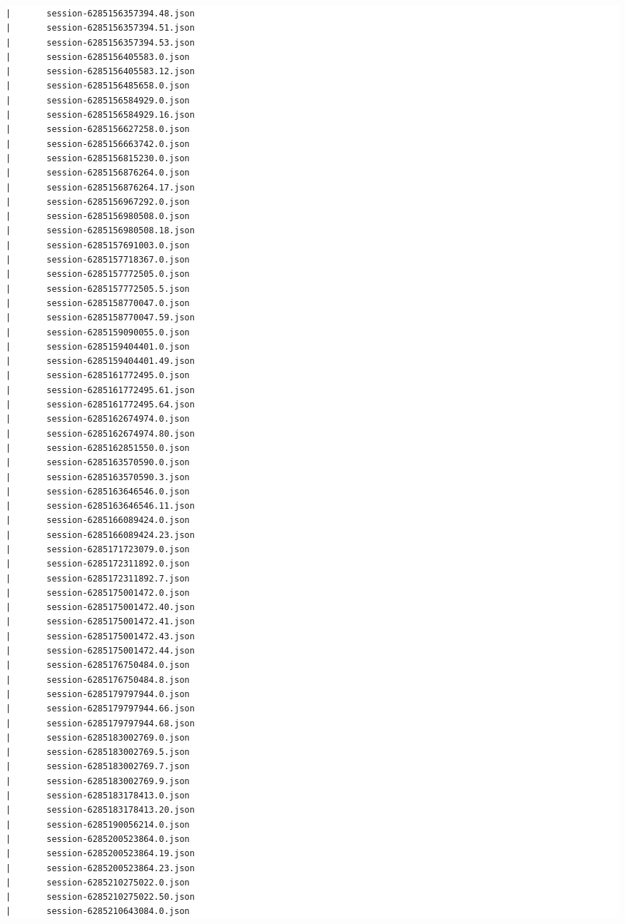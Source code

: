 ```
|       session-6285156357394.48.json
|       session-6285156357394.51.json
|       session-6285156357394.53.json
|       session-6285156405583.0.json
|       session-6285156405583.12.json
|       session-6285156485658.0.json
|       session-6285156584929.0.json
|       session-6285156584929.16.json
|       session-6285156627258.0.json
|       session-6285156663742.0.json
|       session-6285156815230.0.json
|       session-6285156876264.0.json
|       session-6285156876264.17.json
|       session-6285156967292.0.json
|       session-6285156980508.0.json
|       session-6285156980508.18.json
|       session-6285157691003.0.json
|       session-6285157718367.0.json
|       session-6285157772505.0.json
|       session-6285157772505.5.json
|       session-6285158770047.0.json
|       session-6285158770047.59.json
|       session-6285159090055.0.json
|       session-6285159404401.0.json
|       session-6285159404401.49.json
|       session-6285161772495.0.json
|       session-6285161772495.61.json
|       session-6285161772495.64.json
|       session-6285162674974.0.json
|       session-6285162674974.80.json
|       session-6285162851550.0.json
|       session-6285163570590.0.json
|       session-6285163570590.3.json
|       session-6285163646546.0.json
|       session-6285163646546.11.json
|       session-6285166089424.0.json
|       session-6285166089424.23.json
|       session-6285171723079.0.json
|       session-6285172311892.0.json
|       session-6285172311892.7.json
|       session-6285175001472.0.json
|       session-6285175001472.40.json
|       session-6285175001472.41.json
|       session-6285175001472.43.json
|       session-6285175001472.44.json
|       session-6285176750484.0.json
|       session-6285176750484.8.json
|       session-6285179797944.0.json
|       session-6285179797944.66.json
|       session-6285179797944.68.json
|       session-6285183002769.0.json
|       session-6285183002769.5.json
|       session-6285183002769.7.json
|       session-6285183002769.9.json
|       session-6285183178413.0.json
|       session-6285183178413.20.json
|       session-6285190056214.0.json
|       session-6285200523864.0.json
|       session-6285200523864.19.json
|       session-6285200523864.23.json
|       session-6285210275022.0.json
|       session-6285210275022.50.json
|       session-6285210643084.0.json
```